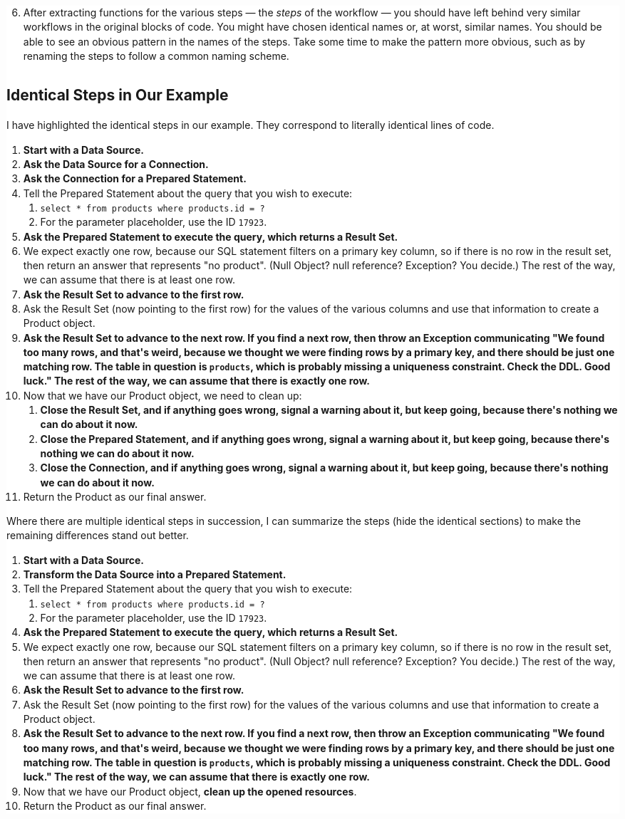 6. After extracting functions for the various steps — the _steps_ of the workflow — you should have left behind very similar workflows in the original blocks of code. You might have chosen identical names or, at worst, similar names. You should be able to see an obvious pattern in the names of the steps. Take some time to make the pattern more obvious, such as by renaming the steps to follow a common naming scheme.

## Identical Steps in Our Example

I have highlighted the identical steps in our example. They correspond to literally identical lines of code.

1. **Start with a Data Source.**
2. **Ask the Data Source for a Connection.**
3. **Ask the Connection for a Prepared Statement.**
4. Tell the Prepared Statement about the query that you wish to execute:
     1. `select * from products where products.id = ?`
     2. For the parameter placeholder, use the ID `17923`.
5. **Ask the Prepared Statement to execute the query, which returns a Result Set.**
6. We expect exactly one row, because our SQL statement filters on a primary key column, so if there is no row in the result set, then return an answer that represents "no product". (Null Object? null reference? Exception? You decide.) The rest of the way, we can assume that there is at least one row.
7. **Ask the Result Set to advance to the first row.**
8. Ask the Result Set (now pointing to the first row) for the values of the various columns and use that information to create a Product object.
9. **Ask the Result Set to advance to the next row. If you find a next row, then throw an Exception communicating "We found too many rows, and that's weird, because we thought we were finding rows by a primary key, and there should be just one matching row. The table in question is `products`, which is probably missing a uniqueness constraint. Check the DDL. Good luck." The rest of the way, we can assume that there is exactly one row.**
10. Now that we have our Product object, we need to clean up:
     1. **Close the Result Set, and if anything goes wrong, signal a warning about it, but keep going, because there's nothing we can do about it now.**
     2. **Close the Prepared Statement, and if anything goes wrong, signal a warning about it, but keep going, because there's nothing we can do about it now.**
     3. **Close the Connection, and if anything goes wrong, signal a warning about it, but keep going, because there's nothing we can do about it now.**
11. Return the Product as our final answer.

Where there are multiple identical steps in succession, I can summarize the steps (hide the identical sections) to make the remaining differences stand out better.

1. **Start with a Data Source.**
2. **Transform the Data Source into a Prepared Statement.**
3. Tell the Prepared Statement about the query that you wish to execute:
     1. `select * from products where products.id = ?`
     2. For the parameter placeholder, use the ID `17923`.
4. **Ask the Prepared Statement to execute the query, which returns a Result Set.**
5. We expect exactly one row, because our SQL statement filters on a primary key column, so if there is no row in the result set, then return an answer that represents "no product". (Null Object? null reference? Exception? You decide.) The rest of the way, we can assume that there is at least one row.
6. **Ask the Result Set to advance to the first row.**
7. Ask the Result Set (now pointing to the first row) for the values of the various columns and use that information to create a Product object.
8. **Ask the Result Set to advance to the next row. If you find a next row, then throw an Exception communicating "We found too many rows, and that's weird, because we thought we were finding rows by a primary key, and there should be just one matching row. The table in question is `products`, which is probably missing a uniqueness constraint. Check the DDL. Good luck." The rest of the way, we can assume that there is exactly one row.**
9. Now that we have our Product object, **clean up the opened resources**.
10. Return the Product as our final answer.

